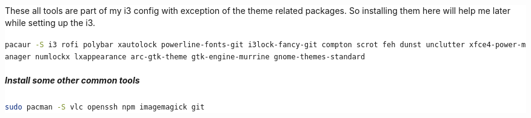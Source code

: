 These all tools are part of my i3 config with exception of the theme related packages. So installing them here will help me later while setting up the i3.
```bash
pacaur -S i3 rofi polybar xautolock powerline-fonts-git i3lock-fancy-git compton scrot feh dunst unclutter xfce4-power-manager numlockx lxappearance arc-gtk-theme gtk-engine-murrine gnome-themes-standard
```


##### Install some other common tools
```bash
sudo pacman -S vlc openssh npm imagemagick git
```


